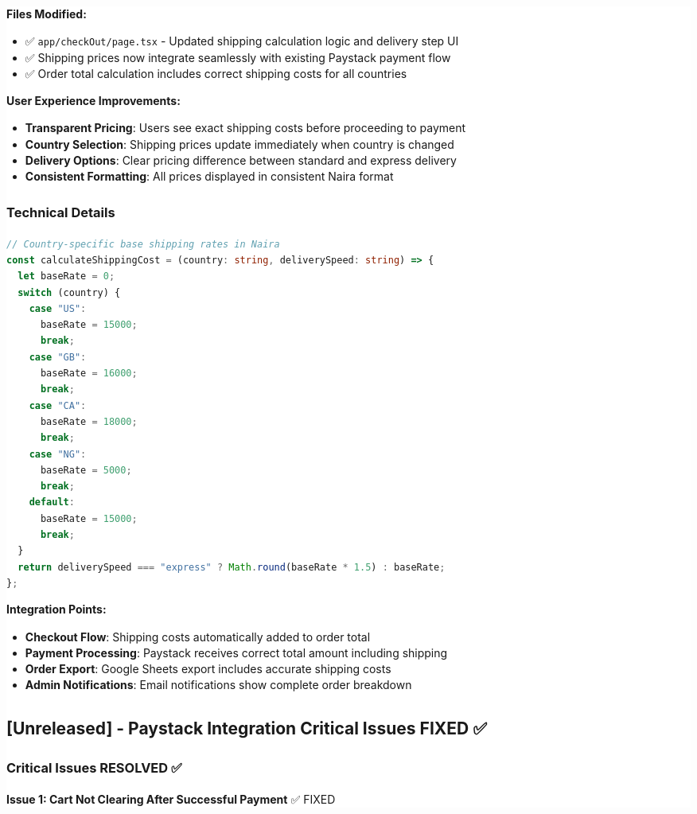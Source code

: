 **Files Modified:**

- ✅ `app/checkOut/page.tsx` - Updated shipping calculation logic and delivery step UI
- ✅ Shipping prices now integrate seamlessly with existing Paystack payment flow
- ✅ Order total calculation includes correct shipping costs for all countries

**User Experience Improvements:**

- **Transparent Pricing**: Users see exact shipping costs before proceeding to payment
- **Country Selection**: Shipping prices update immediately when country is changed
- **Delivery Options**: Clear pricing difference between standard and express delivery
- **Consistent Formatting**: All prices displayed in consistent Naira format

### Technical Details

```typescript
// Country-specific base shipping rates in Naira
const calculateShippingCost = (country: string, deliverySpeed: string) => {
  let baseRate = 0;
  switch (country) {
    case "US":
      baseRate = 15000;
      break;
    case "GB":
      baseRate = 16000;
      break;
    case "CA":
      baseRate = 18000;
      break;
    case "NG":
      baseRate = 5000;
      break;
    default:
      baseRate = 15000;
      break;
  }
  return deliverySpeed === "express" ? Math.round(baseRate * 1.5) : baseRate;
};
```

**Integration Points:**

- **Checkout Flow**: Shipping costs automatically added to order total
- **Payment Processing**: Paystack receives correct total amount including shipping
- **Order Export**: Google Sheets export includes accurate shipping costs
- **Admin Notifications**: Email notifications show complete order breakdown

## [Unreleased] - Paystack Integration Critical Issues FIXED ✅

### Critical Issues RESOLVED ✅

**Issue 1: Cart Not Clearing After Successful Payment** ✅ FIXED
